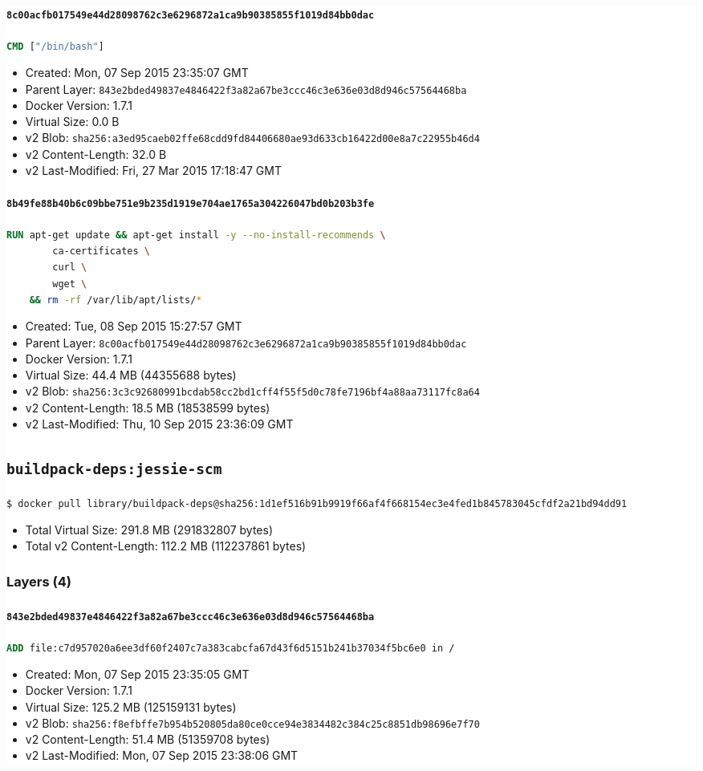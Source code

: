 #### `8c00acfb017549e44d28098762c3e6296872a1ca9b90385855f1019d84bb0dac`

```dockerfile
CMD ["/bin/bash"]
```

-	Created: Mon, 07 Sep 2015 23:35:07 GMT
-	Parent Layer: `843e2bded49837e4846422f3a82a67be3ccc46c3e636e03d8d946c57564468ba`
-	Docker Version: 1.7.1
-	Virtual Size: 0.0 B
-	v2 Blob: `sha256:a3ed95caeb02ffe68cdd9fd84406680ae93d633cb16422d00e8a7c22955b46d4`
-	v2 Content-Length: 32.0 B
-	v2 Last-Modified: Fri, 27 Mar 2015 17:18:47 GMT

#### `8b49fe88b40b6c09bbe751e9b235d1919e704ae1765a304226047bd0b203b3fe`

```dockerfile
RUN apt-get update && apt-get install -y --no-install-recommends \
		ca-certificates \
		curl \
		wget \
	&& rm -rf /var/lib/apt/lists/*
```

-	Created: Tue, 08 Sep 2015 15:27:57 GMT
-	Parent Layer: `8c00acfb017549e44d28098762c3e6296872a1ca9b90385855f1019d84bb0dac`
-	Docker Version: 1.7.1
-	Virtual Size: 44.4 MB (44355688 bytes)
-	v2 Blob: `sha256:3c3c92680991bcdab58cc2bd1cff4f55f5d0c78fe7196bf4a88aa73117fc8a64`
-	v2 Content-Length: 18.5 MB (18538599 bytes)
-	v2 Last-Modified: Thu, 10 Sep 2015 23:36:09 GMT

## `buildpack-deps:jessie-scm`

```console
$ docker pull library/buildpack-deps@sha256:1d1ef516b91b9919f66af4f668154ec3e4fed1b845783045cfdf2a21bd94dd91
```

-	Total Virtual Size: 291.8 MB (291832807 bytes)
-	Total v2 Content-Length: 112.2 MB (112237861 bytes)

### Layers (4)

#### `843e2bded49837e4846422f3a82a67be3ccc46c3e636e03d8d946c57564468ba`

```dockerfile
ADD file:c7d957020a6ee3df60f2407c7a383cabcfa67d43f6d5151b241b37034f5bc6e0 in /
```

-	Created: Mon, 07 Sep 2015 23:35:05 GMT
-	Docker Version: 1.7.1
-	Virtual Size: 125.2 MB (125159131 bytes)
-	v2 Blob: `sha256:f8efbffe7b954b520805da80ce0cce94e3834482c384c25c8851db98696e7f70`
-	v2 Content-Length: 51.4 MB (51359708 bytes)
-	v2 Last-Modified: Mon, 07 Sep 2015 23:38:06 GMT
